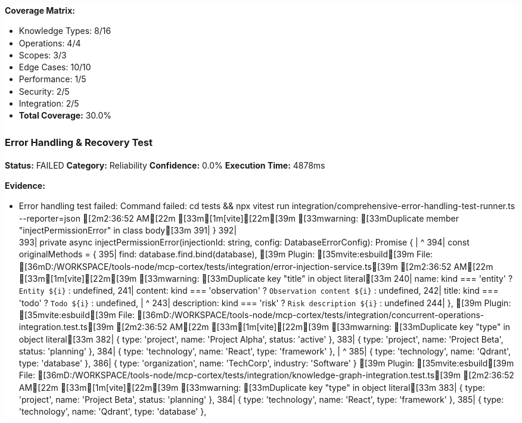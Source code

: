 
**Coverage Matrix:**
- Knowledge Types: 8/16
- Operations: 4/4
- Scopes: 3/3
- Edge Cases: 10/10
- Performance: 1/5
- Security: 2/5
- Integration: 2/5
- **Total Coverage:** 30.0%


### Error Handling & Recovery Test

**Status:** FAILED
**Category:** Reliability
**Confidence:** 0.0%
**Execution Time:** 4878ms

**Evidence:**
- Error handling test failed: Command failed: cd tests && npx vitest run integration/comprehensive-error-handling-test-runner.ts --reporter=json
[2m2:36:52 AM[22m [33m[1m[vite][22m[39m [33mwarning: [33mDuplicate member "injectPermissionError" in class body[33m
391|    }
392|  
393|    private async injectPermissionError(injectionId: string, config: DatabaseErrorConfig): Promise<void> {
   |                  ^
394|      const originalMethods = {
395|        find: database.find.bind(database),
[39m
  Plugin: [35mvite:esbuild[39m
  File: [36mD:/WORKSPACE/tools-node/mcp-cortex/tests/integration/error-injection-service.ts[39m
[2m2:36:52 AM[22m [33m[1m[vite][22m[39m [33mwarning: [33mDuplicate key "title" in object literal[33m
240|              name: kind === 'entity' ? `Entity ${i}` : undefined,
241|              content: kind === 'observation' ? `Observation content ${i}` : undefined,
242|              title: kind === 'todo' ? `Todo ${i}` : undefined,
   |              ^
243|              description: kind === 'risk' ? `Risk description ${i}` : undefined
244|            },
[39m
  Plugin: [35mvite:esbuild[39m
  File: [36mD:/WORKSPACE/tools-node/mcp-cortex/tests/integration/concurrent-operations-integration.test.ts[39m
[2m2:36:52 AM[22m [33m[1m[vite][22m[39m [33mwarning: [33mDuplicate key "type" in object literal[33m
382|          { type: 'project', name: 'Project Alpha', status: 'active' },
383|          { type: 'project', name: 'Project Beta', status: 'planning' },
384|          { type: 'technology', name: 'React', type: 'framework' },
   |                                               ^
385|          { type: 'technology', name: 'Qdrant', type: 'database' },
386|          { type: 'organization', name: 'TechCorp', industry: 'Software' }
[39m
  Plugin: [35mvite:esbuild[39m
  File: [36mD:/WORKSPACE/tools-node/mcp-cortex/tests/integration/knowledge-graph-integration.test.ts[39m
[2m2:36:52 AM[22m [33m[1m[vite][22m[39m [33mwarning: [33mDuplicate key "type" in object literal[33m
383|          { type: 'project', name: 'Project Beta', status: 'planning' },
384|          { type: 'technology', name: 'React', type: 'framework' },
385|          { type: 'technology', name: 'Qdrant', type: 'database' },